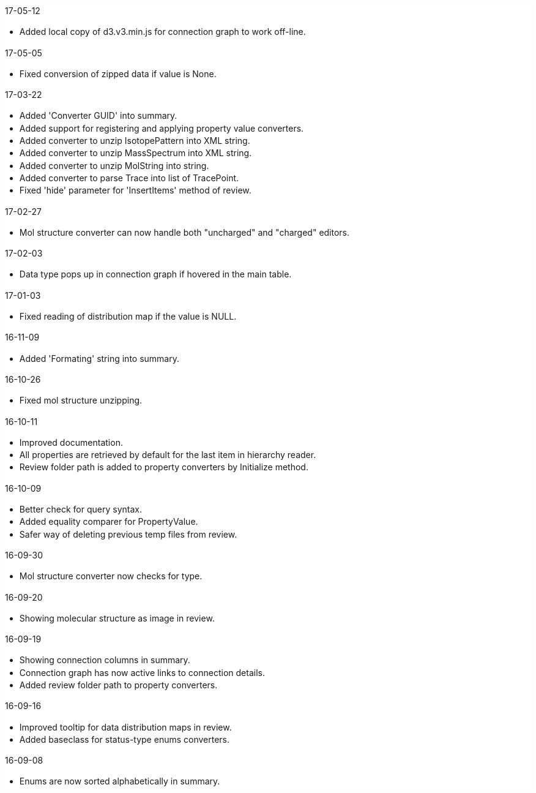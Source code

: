 17-05-12
- Added local copy of d3.v3.min.js for connection graph to work off-line.

17-05-05
- Fixed conversion of zipped data if value is None.

17-03-22
- Added 'Converter GUID' into summary.
- Added support for registering and applying property value converters.
- Added converter to unzip IsotopePattern into XML string.
- Added converter to unzip MassSpectrum into XML string.
- Added converter to unzip MolString into string.
- Added converter to parse Trace into list of TracePoint.
- Fixed 'hide' parameter for 'InsertItems' method of review.

17-02-27
- Mol structure converter can now handle both "uncharged" and "charged" editors.

17-02-03
- Data type pops up in connection graph if hovered in the main table.

17-01-03
- Fixed reading of distribution map if the value is NULL.

16-11-09
- Added 'Formating' string into summary.

16-10-26
- Fixed mol structure unzipping.

16-10-11
- Improved documentation.
- All properties are retrieved by default for the last item in hierarchy reader.
- Review folder path is added to property converters by Initialize method.

16-10-09
- Better check for query syntax.
- Added equality comparer for PropertyValue.
- Safer way of deleting previous temp files from review.

16-09-30
- Mol structure converter now checks for type.

16-09-20
- Showing molecular structure as image in review.

16-09-19
- Showing connection columns in summary.
- Connection graph has now active links to connection details.
- Added review folder path to property converters.

16-09-16
- Improved tooltip for data distribution maps in review.
- Added baseclass for status-type enums converters.

16-09-08
- Enums are now sorted alphabetically in summary.

